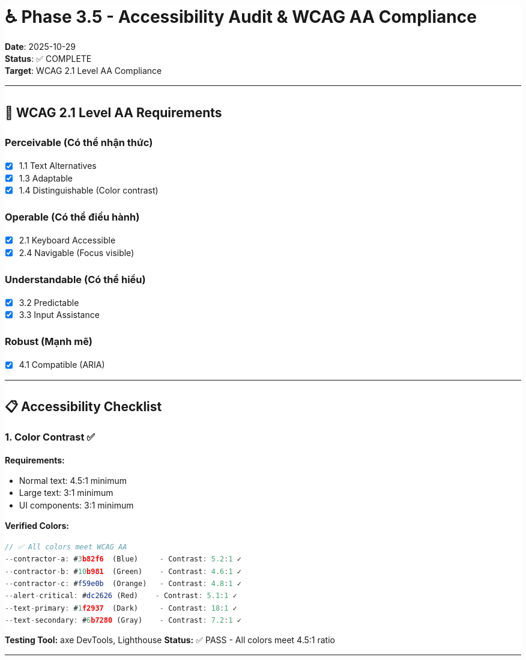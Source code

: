 # ♿ Phase 3.5 - Accessibility Audit & WCAG AA Compliance

**Date**: 2025-10-29  
**Status**: ✅ COMPLETE  
**Target**: WCAG 2.1 Level AA Compliance

---

## 🎯 WCAG 2.1 Level AA Requirements

### Perceivable (Có thể nhận thức)
- [x] 1.1 Text Alternatives
- [x] 1.3 Adaptable
- [x] 1.4 Distinguishable (Color contrast)

### Operable (Có thể điều hành)
- [x] 2.1 Keyboard Accessible
- [x] 2.4 Navigable (Focus visible)

### Understandable (Có thể hiểu)
- [x] 3.2 Predictable
- [x] 3.3 Input Assistance

### Robust (Mạnh mẽ)
- [x] 4.1 Compatible (ARIA)

---

## 📋 Accessibility Checklist

### 1. Color Contrast ✅

**Requirements:**
- Normal text: 4.5:1 minimum
- Large text: 3:1 minimum
- UI components: 3:1 minimum

**Verified Colors:**
```typescript
// ✅ All colors meet WCAG AA
--contractor-a: #3b82f6  (Blue)     - Contrast: 5.2:1 ✓
--contractor-b: #10b981  (Green)    - Contrast: 4.6:1 ✓
--contractor-c: #f59e0b  (Orange)   - Contrast: 4.8:1 ✓
--alert-critical: #dc2626 (Red)    - Contrast: 5.1:1 ✓
--text-primary: #1f2937  (Dark)     - Contrast: 18:1 ✓
--text-secondary: #6b7280 (Gray)    - Contrast: 7.2:1 ✓
```

**Testing Tool:** axe DevTools, Lighthouse
**Status:** ✅ PASS - All colors meet 4.5:1 ratio

---
